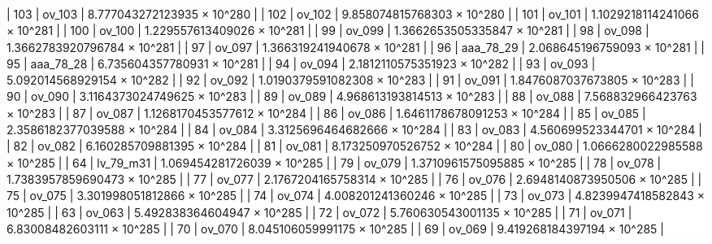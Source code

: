 | 103 | ov_103 | 8.777043272123935 × 10^280 |
| 102 | ov_102 | 9.858074815768303 × 10^280 |
| 101 | ov_101 | 1.1029218114241066 × 10^281 |
| 100 | ov_100 | 1.229557613409026 × 10^281 |
| 99 | ov_099 | 1.3662653505335847 × 10^281 |
| 98 | ov_098 | 1.3662783920796784 × 10^281 |
| 97 | ov_097 | 1.366319241940678 × 10^281 |
| 96 | aaa_78_29 | 2.068645196759093 × 10^281 |
| 95 | aaa_78_28 | 6.735604357780931 × 10^281 |
| 94 | ov_094 | 2.1812110575351923 × 10^282 |
| 93 | ov_093 | 5.092014568929154 × 10^282 |
| 92 | ov_092 | 1.0190379591082308 × 10^283 |
| 91 | ov_091 | 1.8476087037673805 × 10^283 |
| 90 | ov_090 | 3.1164373024749625 × 10^283 |
| 89 | ov_089 | 4.968613193814513 × 10^283 |
| 88 | ov_088 | 7.568832966423763 × 10^283 |
| 87 | ov_087 | 1.1268170453577612 × 10^284 |
| 86 | ov_086 | 1.6461178678091253 × 10^284 |
| 85 | ov_085 | 2.3586182377039588 × 10^284 |
| 84 | ov_084 | 3.3125696464682666 × 10^284 |
| 83 | ov_083 | 4.560699523344701 × 10^284 |
| 82 | ov_082 | 6.160285709881395 × 10^284 |
| 81 | ov_081 | 8.173250970526752 × 10^284 |
| 80 | ov_080 | 1.0666280022985588 × 10^285 |
| 64 | lv_79_m31 | 1.069454281726039 × 10^285 |
| 79 | ov_079 | 1.3710961575095885 × 10^285 |
| 78 | ov_078 | 1.7383957859690473 × 10^285 |
| 77 | ov_077 | 2.1767204165758314 × 10^285 |
| 76 | ov_076 | 2.6948140873950506 × 10^285 |
| 75 | ov_075 | 3.301998051812866 × 10^285 |
| 74 | ov_074 | 4.008201241360246 × 10^285 |
| 73 | ov_073 | 4.8239947418582843 × 10^285 |
| 63 | ov_063 | 5.492838364604947 × 10^285 |
| 72 | ov_072 | 5.760630543001135 × 10^285 |
| 71 | ov_071 | 6.83008482603111 × 10^285 |
| 70 | ov_070 | 8.045106059991175 × 10^285 |
| 69 | ov_069 | 9.419268184397194 × 10^285 |
